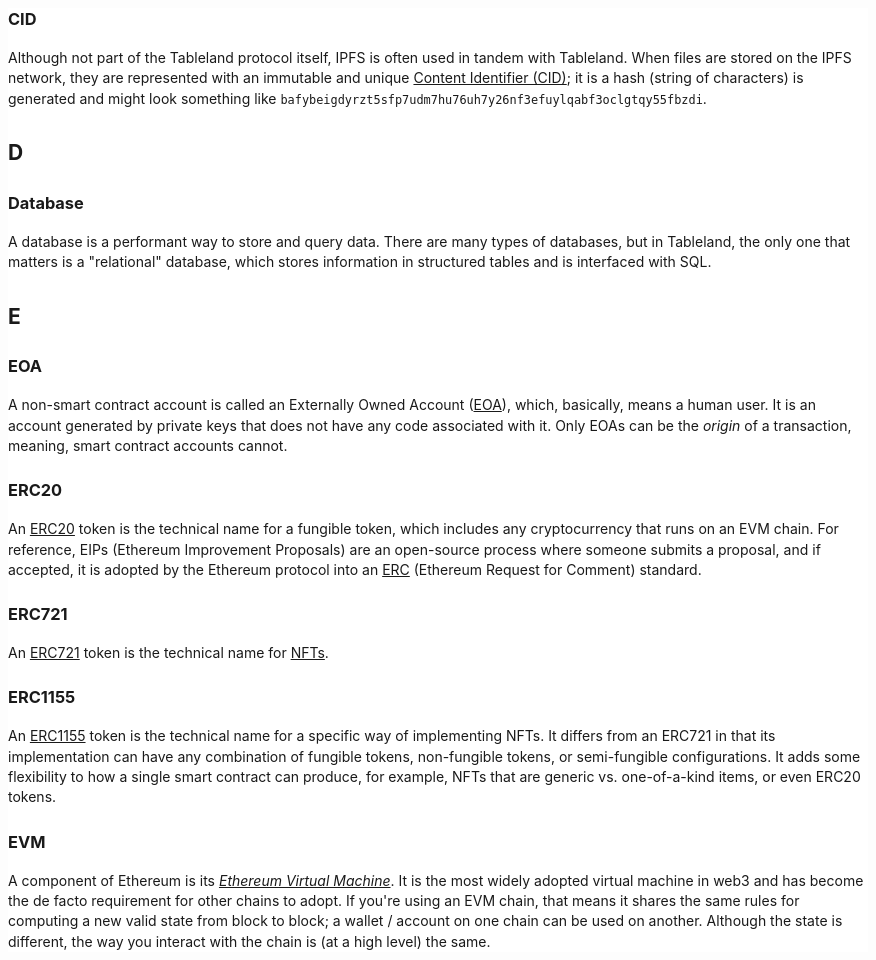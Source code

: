 ### CID

Although not part of the Tableland protocol itself, IPFS is often used in tandem with Tableland. When files are stored on the IPFS network, they are represented with an immutable and unique [Content Identifier (CID)](https://docs.ipfs.tech/concepts/content-addressing/); it is a hash (string of characters) is generated and might look something like `bafybeigdyrzt5sfp7udm7hu76uh7y26nf3efuylqabf3oclgtqy55fbzdi`.

## D

### Database

A database is a performant way to store and query data. There are many types of databases, but in Tableland, the only one that matters is a "relational" database, which stores information in structured tables and is interfaced with SQL.

## E

### EOA

A non-smart contract account is called an Externally Owned Account ([EOA](https://ethereum.org/en/glossary/#eoa)), which, basically, means a human user. It is an account generated by private keys that does not have any code associated with it. Only EOAs can be the _origin_ of a transaction, meaning, smart contract accounts cannot.

### ERC20

An [ERC20](https://eips.ethereum.org/EIPS/eip-20) token is the technical name for a fungible token, which includes any cryptocurrency that runs on an EVM chain. For reference, EIPs (Ethereum Improvement Proposals) are an open-source process where someone submits a proposal, and if accepted, it is adopted by the Ethereum protocol into an [ERC](https://eips.ethereum.org/erc) (Ethereum Request for Comment) standard.

### ERC721

An [ERC721](https://eips.ethereum.org/EIPS/eip-721) token is the technical name for [NFTs](#nft).

### ERC1155

An [ERC1155](https://eips.ethereum.org/EIPS/eip-1155) token is the technical name for a specific way of implementing NFTs. It differs from an ERC721 in that its implementation can have any combination of fungible tokens, non-fungible tokens, or semi-fungible configurations. It adds some flexibility to how a single smart contract can produce, for example, NFTs that are generic vs. one-of-a-kind items, or even ERC20 tokens.

### EVM

A component of Ethereum is its _[Ethereum Virtual Machine](https://ethereum.org/en/developers/docs/evm/)_. It is the most widely adopted virtual machine in web3 and has become the de facto requirement for other chains to adopt. If you're using an EVM chain, that means it shares the same rules for computing a new valid state from block to block; a wallet / account on one chain can be used on another. Although the state is different, the way you interact with the chain is (at a high level) the same.
